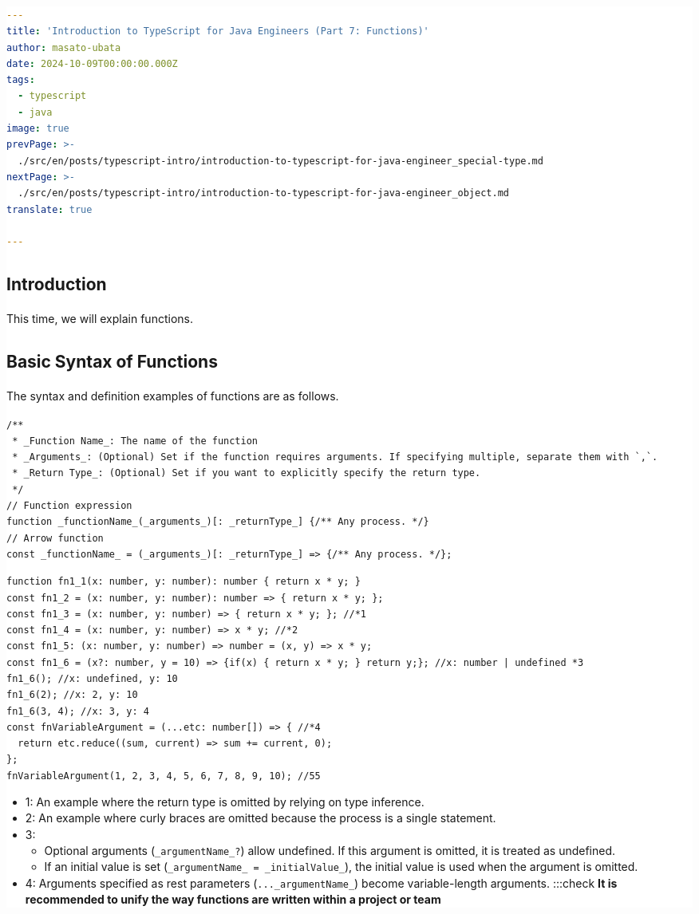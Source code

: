 ```yaml
---
title: 'Introduction to TypeScript for Java Engineers (Part 7: Functions)'
author: masato-ubata
date: 2024-10-09T00:00:00.000Z
tags:
  - typescript
  - java
image: true
prevPage: >-
  ./src/en/posts/typescript-intro/introduction-to-typescript-for-java-engineer_special-type.md
nextPage: >-
  ./src/en/posts/typescript-intro/introduction-to-typescript-for-java-engineer_object.md
translate: true

---
```


## Introduction

This time, we will explain functions.

## Basic Syntax of Functions

The syntax and definition examples of functions are as follows.

```ts: Syntax
/**
 * _Function Name_: The name of the function
 * _Arguments_: (Optional) Set if the function requires arguments. If specifying multiple, separate them with `,`.
 * _Return Type_: (Optional) Set if you want to explicitly specify the return type.
 */
// Function expression
function _functionName_(_arguments_)[: _returnType_] {/** Any process. */}
// Arrow function
const _functionName_ = (_arguments_)[: _returnType_] => {/** Any process. */};
```

```ts: Definition Examples
function fn1_1(x: number, y: number): number { return x * y; }
const fn1_2 = (x: number, y: number): number => { return x * y; };
const fn1_3 = (x: number, y: number) => { return x * y; }; //*1
const fn1_4 = (x: number, y: number) => x * y; //*2
const fn1_5: (x: number, y: number) => number = (x, y) => x * y;
const fn1_6 = (x?: number, y = 10) => {if(x) { return x * y; } return y;}; //x: number | undefined *3
fn1_6(); //x: undefined, y: 10
fn1_6(2); //x: 2, y: 10
fn1_6(3, 4); //x: 3, y: 4
const fnVariableArgument = (...etc: number[]) => { //*4
  return etc.reduce((sum, current) => sum += current, 0);
};
fnVariableArgument(1, 2, 3, 4, 5, 6, 7, 8, 9, 10); //55
```
* 1: An example where the return type is omitted by relying on type inference.
* 2: An example where curly braces are omitted because the process is a single statement.
* 3:
  * Optional arguments (`_argumentName_?`) allow undefined. If this argument is omitted, it is treated as undefined.
  * If an initial value is set (`_argumentName_ = _initialValue_`), the initial value is used when the argument is omitted.
* 4: Arguments specified as rest parameters (`..._argumentName_`) become variable-length arguments.
:::check
**It is recommended to unify the way functions are written within a project or team**